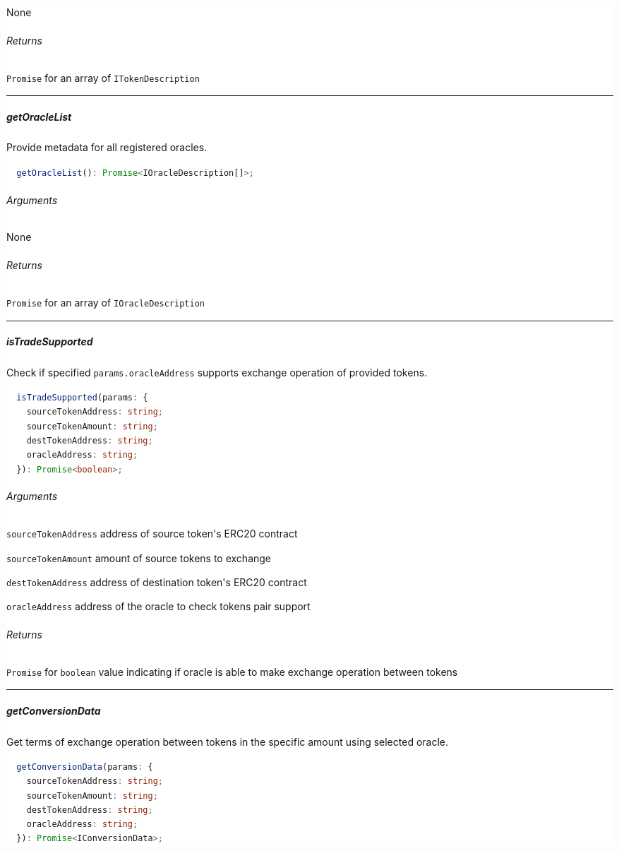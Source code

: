None

###### Returns

`Promise` for an array of `ITokenDescription`

________________________________________________________________________________

##### getOracleList

Provide metadata for all registered oracles.

```typescript
  getOracleList(): Promise<IOracleDescription[]>;
```

###### Arguments

None

###### Returns

`Promise` for an array of `IOracleDescription`

________________________________________________________________________________

##### isTradeSupported

Check if specified `params.oracleAddress` supports exchange operation of provided tokens.

```typescript
  isTradeSupported(params: { 
    sourceTokenAddress: string; 
    sourceTokenAmount: string;
    destTokenAddress: string; 
    oracleAddress: string;
  }): Promise<boolean>;
```

###### Arguments

`sourceTokenAddress` address of source token's ERC20 contract

`sourceTokenAmount` amount of source tokens to exchange

`destTokenAddress` address of destination token's ERC20 contract

`oracleAddress` address of the oracle to check tokens pair support

###### Returns

`Promise` for `boolean` value indicating if oracle is able to make exchange operation between tokens

________________________________________________________________________________

##### getConversionData

Get terms of exchange operation between tokens in the specific amount using selected oracle.

```typescript
  getConversionData(params: {
    sourceTokenAddress: string;
    sourceTokenAmount: string;
    destTokenAddress: string;
    oracleAddress: string;
  }): Promise<IConversionData>;
```
